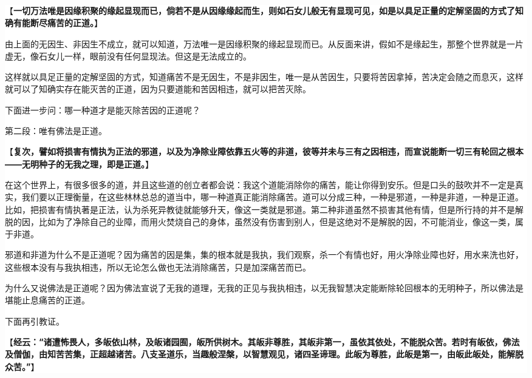 【**一切万法唯是因缘积聚的缘起显现而已，倘若不是从因缘缘起而生，则如石女儿般无有显现可见，如是以具足正量的定解坚固的方式了知确有能断尽痛苦的正道。**】

由上面的无因生、非因生不成立，就可以知道，万法唯一是因缘积聚的缘起显现而已。从反面来讲，假如不是缘起生，那整个世界就是一片虚无，像石女儿一样，眼前没有任何显现法。但这是无法成立的。

这样就以具足正量的定解坚固的方式，知道痛苦不是无因生，不是非因生，唯一是从苦因生，只要将苦因拿掉，苦决定会随之而息灭，这样就可以了知确实存在能灭苦的正道，因为只要道能和苦因相违，就可以把苦灭除。

下面进一步问：哪一种道才是能灭除苦因的正道呢？

第二段：唯有佛法是正道。

【**复次，譬如将损害有情执为正法的邪道，以及为净除业障依靠五火等的非道，彼等并未与三有之因相违，而宣说能断一切三有轮回之根本——无明种子的无我之理，即是正道。**】

在这个世界上，有很多很多的道，并且这些道的创立者都会说：我这个道能消除你的痛苦，能让你得到安乐。但是口头的鼓吹并不一定是真实，我们要以正理衡量，在这些林林总总的道当中，哪一种道真正能消除痛苦。道可以分成三种，一种是邪道，一种是非道，一种是正道。比如，把损害有情执著是正法，认为杀死异教徒就能够升天，像这一类就是邪道。第二种非道虽然不损害其他有情，但是所行持的并不是解脱的因，比如为了净除自己的业障，而用火焚烧自己的身体，虽然没有伤害到别人，但是这绝对不是解脱的因，不可能消业，像这一类，属于非道。

邪道和非道为什么不是正道呢？因为痛苦的因是集，集的根本就是我执，我们观察，杀一个有情也好，用火净除业障也好，用水来洗也好，这些根本没有与我执相违，所以无论怎么做也无法消除痛苦，只是加深痛苦而已。

为什么又说佛法是正道呢？因为佛法宣说了无我的道理，无我的正见与我执相违，以无我智慧决定能断除轮回根本的无明种子，所以佛法是堪能止息痛苦的正道。

下面再引教证。

【**经云：“诸遭怖畏人，多皈依山林，及皈诸园囿，皈所供树木。其皈非尊胜，其皈非第一，虽依其依处，不能脱众苦。若时有皈依，佛法及僧伽，由知苦苦集，正超越诸苦。八支圣道乐，当趣般涅槃，以智慧观见，诸四圣谛理。此皈为尊胜，此皈是第一，由皈此皈处，能解脱众苦。”**】


